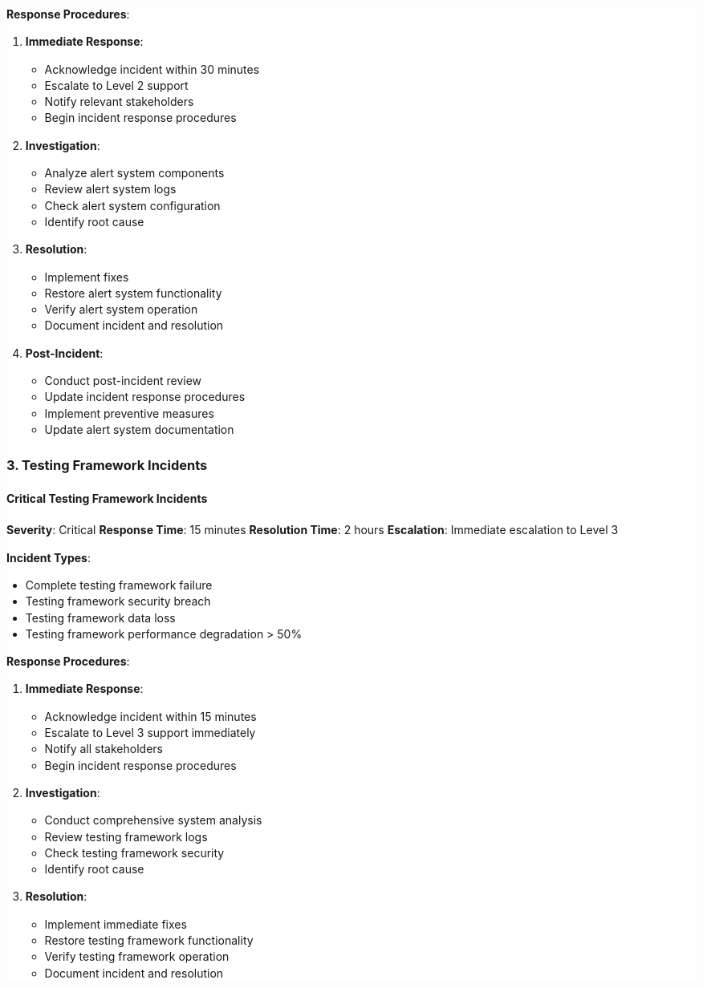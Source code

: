 **Response Procedures**:
1. **Immediate Response**:
   - Acknowledge incident within 30 minutes
   - Escalate to Level 2 support
   - Notify relevant stakeholders
   - Begin incident response procedures

2. **Investigation**:
   - Analyze alert system components
   - Review alert system logs
   - Check alert system configuration
   - Identify root cause

3. **Resolution**:
   - Implement fixes
   - Restore alert system functionality
   - Verify alert system operation
   - Document incident and resolution

4. **Post-Incident**:
   - Conduct post-incident review
   - Update incident response procedures
   - Implement preventive measures
   - Update alert system documentation

### 3. Testing Framework Incidents

#### Critical Testing Framework Incidents
**Severity**: Critical
**Response Time**: 15 minutes
**Resolution Time**: 2 hours
**Escalation**: Immediate escalation to Level 3

**Incident Types**:
- Complete testing framework failure
- Testing framework security breach
- Testing framework data loss
- Testing framework performance degradation > 50%

**Response Procedures**:
1. **Immediate Response**:
   - Acknowledge incident within 15 minutes
   - Escalate to Level 3 support immediately
   - Notify all stakeholders
   - Begin incident response procedures

2. **Investigation**:
   - Conduct comprehensive system analysis
   - Review testing framework logs
   - Check testing framework security
   - Identify root cause

3. **Resolution**:
   - Implement immediate fixes
   - Restore testing framework functionality
   - Verify testing framework operation
   - Document incident and resolution
